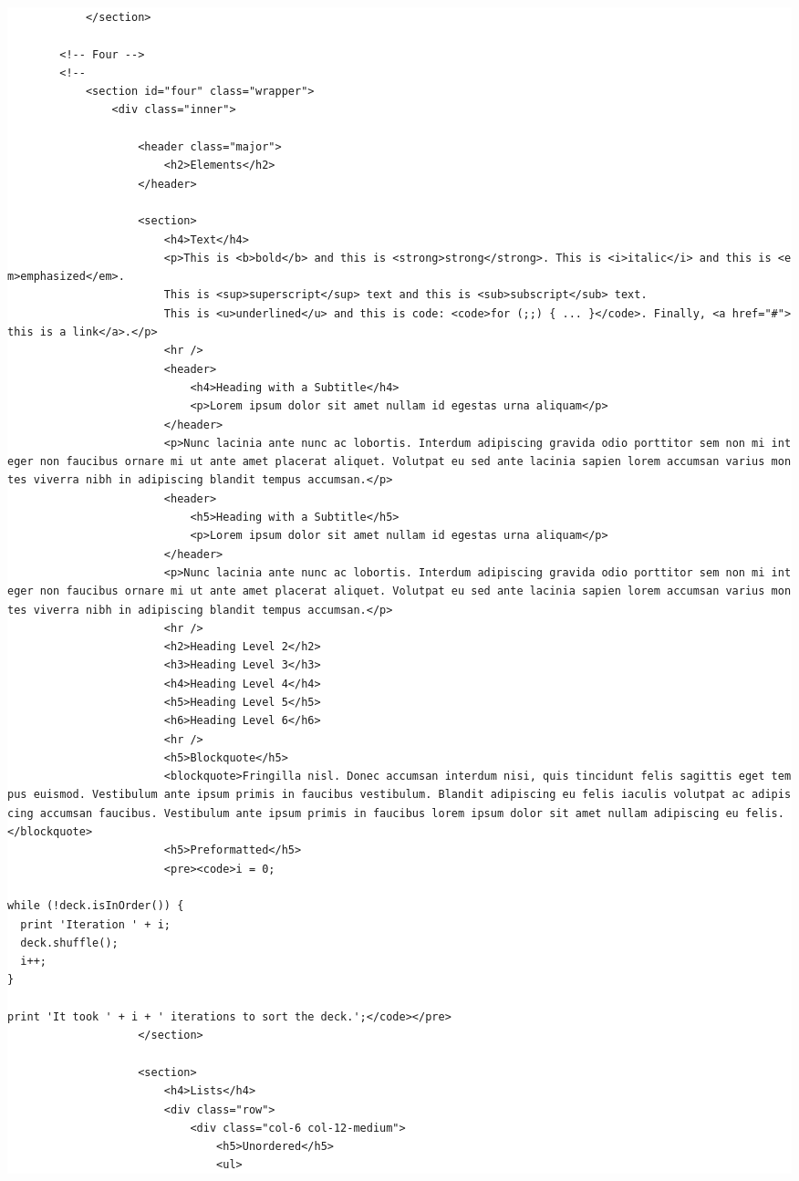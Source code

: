 ```html5
			</section>

		<!-- Four -->
		<!--
			<section id="four" class="wrapper">
				<div class="inner">

					<header class="major">
						<h2>Elements</h2>
					</header>

					<section>
						<h4>Text</h4>
						<p>This is <b>bold</b> and this is <strong>strong</strong>. This is <i>italic</i> and this is <em>emphasized</em>.
						This is <sup>superscript</sup> text and this is <sub>subscript</sub> text.
						This is <u>underlined</u> and this is code: <code>for (;;) { ... }</code>. Finally, <a href="#">this is a link</a>.</p>
						<hr />
						<header>
							<h4>Heading with a Subtitle</h4>
							<p>Lorem ipsum dolor sit amet nullam id egestas urna aliquam</p>
						</header>
						<p>Nunc lacinia ante nunc ac lobortis. Interdum adipiscing gravida odio porttitor sem non mi integer non faucibus ornare mi ut ante amet placerat aliquet. Volutpat eu sed ante lacinia sapien lorem accumsan varius montes viverra nibh in adipiscing blandit tempus accumsan.</p>
						<header>
							<h5>Heading with a Subtitle</h5>
							<p>Lorem ipsum dolor sit amet nullam id egestas urna aliquam</p>
						</header>
						<p>Nunc lacinia ante nunc ac lobortis. Interdum adipiscing gravida odio porttitor sem non mi integer non faucibus ornare mi ut ante amet placerat aliquet. Volutpat eu sed ante lacinia sapien lorem accumsan varius montes viverra nibh in adipiscing blandit tempus accumsan.</p>
						<hr />
						<h2>Heading Level 2</h2>
						<h3>Heading Level 3</h3>
						<h4>Heading Level 4</h4>
						<h5>Heading Level 5</h5>
						<h6>Heading Level 6</h6>
						<hr />
						<h5>Blockquote</h5>
						<blockquote>Fringilla nisl. Donec accumsan interdum nisi, quis tincidunt felis sagittis eget tempus euismod. Vestibulum ante ipsum primis in faucibus vestibulum. Blandit adipiscing eu felis iaculis volutpat ac adipiscing accumsan faucibus. Vestibulum ante ipsum primis in faucibus lorem ipsum dolor sit amet nullam adipiscing eu felis.</blockquote>
						<h5>Preformatted</h5>
						<pre><code>i = 0;

while (!deck.isInOrder()) {
  print 'Iteration ' + i;
  deck.shuffle();
  i++;
}

print 'It took ' + i + ' iterations to sort the deck.';</code></pre>
					</section>

					<section>
						<h4>Lists</h4>
						<div class="row">
							<div class="col-6 col-12-medium">
								<h5>Unordered</h5>
								<ul>
```